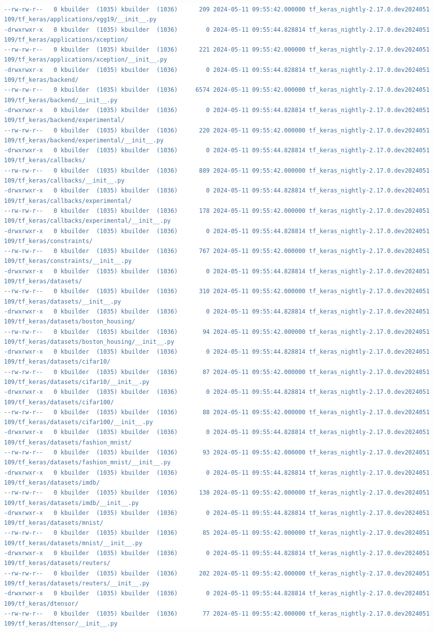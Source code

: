 ```diff
--rw-rw-r--   0 kbuilder  (1035) kbuilder  (1036)      209 2024-05-11 09:55:42.000000 tf_keras_nightly-2.17.0.dev2024051109/tf_keras/applications/vgg19/__init__.py
-drwxrwxr-x   0 kbuilder  (1035) kbuilder  (1036)        0 2024-05-11 09:55:44.828814 tf_keras_nightly-2.17.0.dev2024051109/tf_keras/applications/xception/
--rw-rw-r--   0 kbuilder  (1035) kbuilder  (1036)      221 2024-05-11 09:55:42.000000 tf_keras_nightly-2.17.0.dev2024051109/tf_keras/applications/xception/__init__.py
-drwxrwxr-x   0 kbuilder  (1035) kbuilder  (1036)        0 2024-05-11 09:55:44.828814 tf_keras_nightly-2.17.0.dev2024051109/tf_keras/backend/
--rw-rw-r--   0 kbuilder  (1035) kbuilder  (1036)     6574 2024-05-11 09:55:42.000000 tf_keras_nightly-2.17.0.dev2024051109/tf_keras/backend/__init__.py
-drwxrwxr-x   0 kbuilder  (1035) kbuilder  (1036)        0 2024-05-11 09:55:44.828814 tf_keras_nightly-2.17.0.dev2024051109/tf_keras/backend/experimental/
--rw-rw-r--   0 kbuilder  (1035) kbuilder  (1036)      220 2024-05-11 09:55:42.000000 tf_keras_nightly-2.17.0.dev2024051109/tf_keras/backend/experimental/__init__.py
-drwxrwxr-x   0 kbuilder  (1035) kbuilder  (1036)        0 2024-05-11 09:55:44.828814 tf_keras_nightly-2.17.0.dev2024051109/tf_keras/callbacks/
--rw-rw-r--   0 kbuilder  (1035) kbuilder  (1036)      889 2024-05-11 09:55:42.000000 tf_keras_nightly-2.17.0.dev2024051109/tf_keras/callbacks/__init__.py
-drwxrwxr-x   0 kbuilder  (1035) kbuilder  (1036)        0 2024-05-11 09:55:44.828814 tf_keras_nightly-2.17.0.dev2024051109/tf_keras/callbacks/experimental/
--rw-rw-r--   0 kbuilder  (1035) kbuilder  (1036)      178 2024-05-11 09:55:42.000000 tf_keras_nightly-2.17.0.dev2024051109/tf_keras/callbacks/experimental/__init__.py
-drwxrwxr-x   0 kbuilder  (1035) kbuilder  (1036)        0 2024-05-11 09:55:44.828814 tf_keras_nightly-2.17.0.dev2024051109/tf_keras/constraints/
--rw-rw-r--   0 kbuilder  (1035) kbuilder  (1036)      767 2024-05-11 09:55:42.000000 tf_keras_nightly-2.17.0.dev2024051109/tf_keras/constraints/__init__.py
-drwxrwxr-x   0 kbuilder  (1035) kbuilder  (1036)        0 2024-05-11 09:55:44.828814 tf_keras_nightly-2.17.0.dev2024051109/tf_keras/datasets/
--rw-rw-r--   0 kbuilder  (1035) kbuilder  (1036)      310 2024-05-11 09:55:42.000000 tf_keras_nightly-2.17.0.dev2024051109/tf_keras/datasets/__init__.py
-drwxrwxr-x   0 kbuilder  (1035) kbuilder  (1036)        0 2024-05-11 09:55:44.828814 tf_keras_nightly-2.17.0.dev2024051109/tf_keras/datasets/boston_housing/
--rw-rw-r--   0 kbuilder  (1035) kbuilder  (1036)       94 2024-05-11 09:55:42.000000 tf_keras_nightly-2.17.0.dev2024051109/tf_keras/datasets/boston_housing/__init__.py
-drwxrwxr-x   0 kbuilder  (1035) kbuilder  (1036)        0 2024-05-11 09:55:44.828814 tf_keras_nightly-2.17.0.dev2024051109/tf_keras/datasets/cifar10/
--rw-rw-r--   0 kbuilder  (1035) kbuilder  (1036)       87 2024-05-11 09:55:42.000000 tf_keras_nightly-2.17.0.dev2024051109/tf_keras/datasets/cifar10/__init__.py
-drwxrwxr-x   0 kbuilder  (1035) kbuilder  (1036)        0 2024-05-11 09:55:44.828814 tf_keras_nightly-2.17.0.dev2024051109/tf_keras/datasets/cifar100/
--rw-rw-r--   0 kbuilder  (1035) kbuilder  (1036)       88 2024-05-11 09:55:42.000000 tf_keras_nightly-2.17.0.dev2024051109/tf_keras/datasets/cifar100/__init__.py
-drwxrwxr-x   0 kbuilder  (1035) kbuilder  (1036)        0 2024-05-11 09:55:44.828814 tf_keras_nightly-2.17.0.dev2024051109/tf_keras/datasets/fashion_mnist/
--rw-rw-r--   0 kbuilder  (1035) kbuilder  (1036)       93 2024-05-11 09:55:42.000000 tf_keras_nightly-2.17.0.dev2024051109/tf_keras/datasets/fashion_mnist/__init__.py
-drwxrwxr-x   0 kbuilder  (1035) kbuilder  (1036)        0 2024-05-11 09:55:44.828814 tf_keras_nightly-2.17.0.dev2024051109/tf_keras/datasets/imdb/
--rw-rw-r--   0 kbuilder  (1035) kbuilder  (1036)      138 2024-05-11 09:55:42.000000 tf_keras_nightly-2.17.0.dev2024051109/tf_keras/datasets/imdb/__init__.py
-drwxrwxr-x   0 kbuilder  (1035) kbuilder  (1036)        0 2024-05-11 09:55:44.828814 tf_keras_nightly-2.17.0.dev2024051109/tf_keras/datasets/mnist/
--rw-rw-r--   0 kbuilder  (1035) kbuilder  (1036)       85 2024-05-11 09:55:42.000000 tf_keras_nightly-2.17.0.dev2024051109/tf_keras/datasets/mnist/__init__.py
-drwxrwxr-x   0 kbuilder  (1035) kbuilder  (1036)        0 2024-05-11 09:55:44.828814 tf_keras_nightly-2.17.0.dev2024051109/tf_keras/datasets/reuters/
--rw-rw-r--   0 kbuilder  (1035) kbuilder  (1036)      202 2024-05-11 09:55:42.000000 tf_keras_nightly-2.17.0.dev2024051109/tf_keras/datasets/reuters/__init__.py
-drwxrwxr-x   0 kbuilder  (1035) kbuilder  (1036)        0 2024-05-11 09:55:44.828814 tf_keras_nightly-2.17.0.dev2024051109/tf_keras/dtensor/
--rw-rw-r--   0 kbuilder  (1035) kbuilder  (1036)       77 2024-05-11 09:55:42.000000 tf_keras_nightly-2.17.0.dev2024051109/tf_keras/dtensor/__init__.py
```